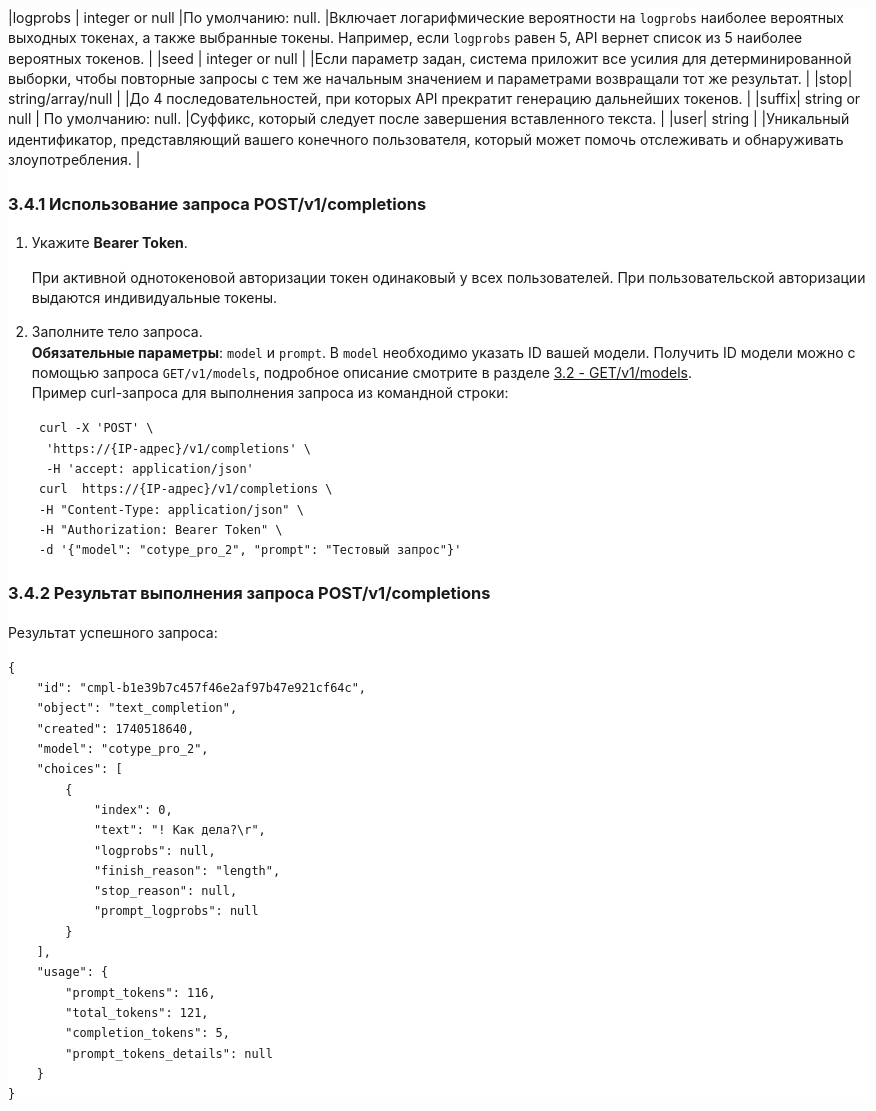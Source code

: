 |logprobs | integer or null  |По умолчанию: null. |Включает логарифмические вероятности на `logprobs` наиболее вероятных выходных токенах, а также выбранные токены. Например, если `logprobs` равен 5, API вернет список из 5 наиболее вероятных токенов. |
|seed | integer or null  | |Если параметр задан, система приложит все усилия для детерминированной выборки, чтобы повторные запросы с тем же начальным значением и параметрами возвращали тот же результат. |
|stop| string/array/null | |До 4 последовательностей,  при которых API прекратит генерацию дальнейших токенов. |
|suffix| string or null  | По умолчанию: null. |Суффикс, который следует после завершения вставленного текста. |
|user| string | |Уникальный идентификатор, представляющий вашего конечного пользователя, который может помочь отслеживать и обнаруживать злоупотребления. |

### 3.4.1 Использование запроса POST/v1/completions

1. Укажите **Bearer Token**. 
 
   При активной однотокеновой авторизации токен одинаковый у всех пользователей. При пользовательской авторизации выдаются индивидуальные токены.
2. Заполните тело запроса. <br>
**Обязательные параметры**: `model` и `prompt`. В `model` необходимо указать ID вашей модели. Получить ID модели можно с помощью запроса `GET/v1/models`, подробное описание смотрите в разделе [3.2 - GET/v1/models](#32-getv1models). <br>
Пример curl-запроса для выполнения запроса из командной строки:

   ```
    curl -X 'POST' \
     'https://{IP-адрес}/v1/completions' \
     -H 'accept: application/json'
    curl  https://{IP-адрес}/v1/completions \
    -H "Content-Type: application/json" \
    -H "Authorization: Bearer Token" \
    -d '{"model": "cotype_pro_2", "prompt": "Тестовый запрос"}'
   ```
   
 ### 3.4.2 Результат выполнения запроса POST/v1/completions

Результат успешного запроса:

```
{
    "id": "cmpl-b1e39b7c457f46e2af97b47e921cf64c",
    "object": "text_completion",
    "created": 1740518640,
    "model": "cotype_pro_2",
    "choices": [
        {
            "index": 0,
            "text": "! Как дела?\r",
            "logprobs": null,
            "finish_reason": "length",
            "stop_reason": null,
            "prompt_logprobs": null
        }
    ],
    "usage": {
        "prompt_tokens": 116,
        "total_tokens": 121,
        "completion_tokens": 5,
        "prompt_tokens_details": null
    }
}
```
